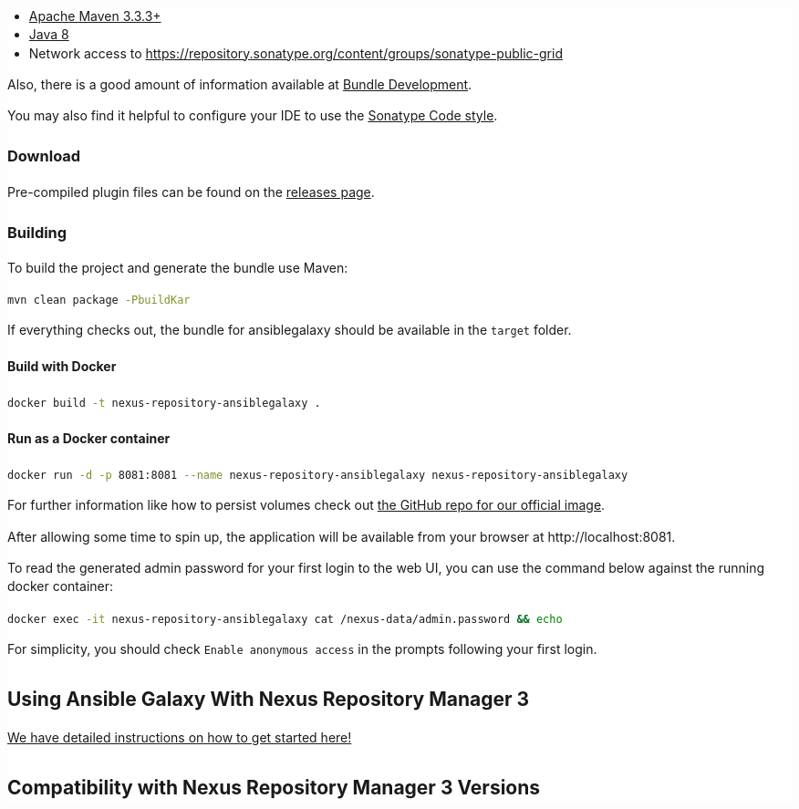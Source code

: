 * [Apache Maven 3.3.3+](https://maven.apache.org/install.html)
* [Java 8](https://adoptopenjdk.net)
* Network access to https://repository.sonatype.org/content/groups/sonatype-public-grid

Also, there is a good amount of information available at [Bundle Development](https://help.sonatype.com/display/NXRM3/Bundle+Development).

You may also find it helpful to configure your IDE to use the [Sonatype Code style](https://github.com/sonatype/codestyle).

### Download

 Pre-compiled plugin files can be found on the [releases page](https://github.com/l3ender/nexus-repository-ansiblegalaxy/releases).

### Building

To build the project and generate the bundle use Maven:
```bash
mvn clean package -PbuildKar
```

If everything checks out, the bundle for ansiblegalaxy should be available in the `target` folder.

#### Build with Docker

```bash
docker build -t nexus-repository-ansiblegalaxy .
```

#### Run as a Docker container

```bash
docker run -d -p 8081:8081 --name nexus-repository-ansiblegalaxy nexus-repository-ansiblegalaxy 
```

For further information like how to persist volumes check out [the GitHub repo for our official image](https://github.com/sonatype/docker-nexus3).

After allowing some time to spin up, the application will be available from your browser at http://localhost:8081.

To read the generated admin password for your first login to the web UI, you can use the command below against the running docker container:

```bash
docker exec -it nexus-repository-ansiblegalaxy cat /nexus-data/admin.password && echo
```

For simplicity, you should check `Enable anonymous access` in the prompts following your first login.   

## Using Ansible Galaxy With Nexus Repository Manager 3

[We have detailed instructions on how to get started here!](docs/ansiblegalaxy_user_documentation.md)

## Compatibility with Nexus Repository Manager 3 Versions
